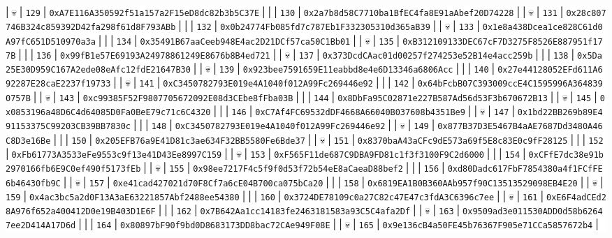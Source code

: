 | 💀 | `129` | `0xA7E116A350592f51a157a2F15eD8dc82b3b5C37E` |
|  | `130` | `0x2a7b8d58C7710ba1BfEC4fa8E91aAbef20D74228` |
| 💀 | `131` | `0x28c807746B324c859392D42fa298f61d8F793ABb` |
|  | `132` | `0x0b24774Fb085fd7c787Eb1F332305310d365aB39` |
| 💀 | `133` | `0x1e8a438Dcea1ce828C61d0A97fC651D510970a3a` |
|  | `134` | `0x35491B67aaCeeb948E4ac2D21DCf57ca50C1Bb01` |
| 💀 | `135` | `0xB312109133DEC67cF7D3275F8526E887951f177B` |
|  | `136` | `0x99fB1e57E69193A24978861249E8676b8B4ed721` |
| 💀 | `137` | `0x373DcdCAac01d00257f274253e52B14e4acc259b` |
|  | `138` | `0x5Da25E30D959C167A2ede08eAfc12fdE21647B30` |
| 💀 | `139` | `0x923bee7591659E11eabbd8e4e6D13346a6806Acc` |
|  | `140` | `0x27e44128052EFd611A692287E28caE2237f19733` |
| 💀 | `141` | `0xC3450782793E019e4A1040f012A99Fc269446e92` |
|  | `142` | `0x64bFcbB07C393009ccE4C1595996A3648390757B` |
| 💀 | `143` | `0xc99385F52F9807705672092E08d3CEbe8fFba03B` |
|  | `144` | `0x8DbFa95C02871e227B587Ad56d53F3b670672B13` |
| 💀 | `145` | `0x0853196a48D6C4d64085D0Fa0BeE79c71c6C4320` |
|  | `146` | `0xC7Af4FC69532dDF4668A66040B037608b4351Be9` |
| 💀 | `147` | `0x1bd22BB269b89E491153375C99203CB39BB7830c` |
|  | `148` | `0xC3450782793E019e4A1040f012A99Fc269446e92` |
| 💀 | `149` | `0x877B37D3E5467B4aAE7687Dd3480A46C8D3e16Be` |
|  | `150` | `0x205EFB76a9E41D81c3ae634F32BB5580Fe6Bde37` |
| 💀 | `151` | `0x8370baA43aCFc9dE573a69f5E8c83E0c9fF28125` |
|  | `152` | `0xFb61773A3533eFe9553c9f13e41D43Ee8997C159` |
| 💀 | `153` | `0xF565F11de687C9DBA9FD81c1f3f3100F9C2d6000` |
|  | `154` | `0xCFfE7dc38e91b2970166fb6E9C0ef490f5173fEb` |
| 💀 | `155` | `0x98ee7217F4c5f9f0d53f72b54eE8aCaeaD88bef2` |
|  | `156` | `0xd80Dadc617FbF7854380a4f1FCfFE6b46430fb9C` |
| 💀 | `157` | `0xe41cad427021d70F8Cf7a6cE04B700ca075bCa20` |
|  | `158` | `0x6819EA1B0B360AAb957f90C13513529098EB4E20` |
| 💀 | `159` | `0x4ac3bc5a2d0F13A3aE63221857Abf2488ee54380` |
|  | `160` | `0x3724DE78109c0a27C82c47E47c3fdA3C6396c7ee` |
| 💀 | `161` | `0xE6F4adCEd28A976f652a400412D0e19B403D1E6F` |
|  | `162` | `0x7B642Aa1cc14183fe2463181583a93C5C4afa2Df` |
| 💀 | `163` | `0x9509ad3e011530ADD0d58b62647ee2D414A17D6d` |
|  | `164` | `0x80897bF90f9bd0D8683173DD8bac72CAe949F08E` |
| 💀 | `165` | `0x9e136cB4a50FE45b76367F905e71CCa5857672b4` |